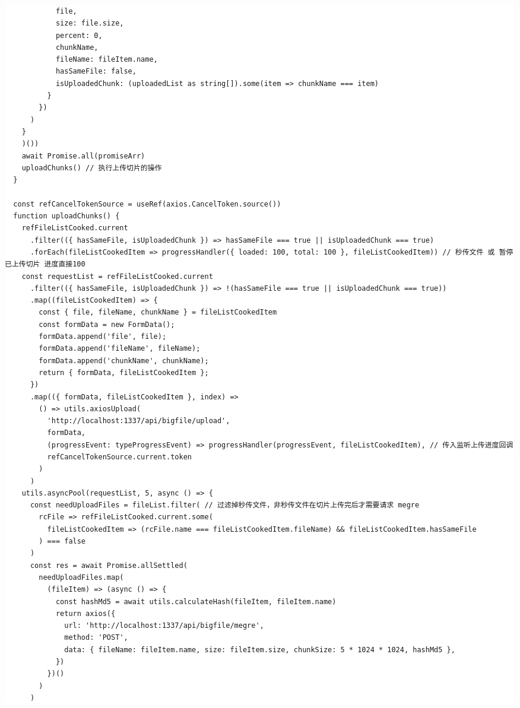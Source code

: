```tsx
            file,
            size: file.size,
            percent: 0,
            chunkName,
            fileName: fileItem.name,
            hasSameFile: false,
            isUploadedChunk: (uploadedList as string[]).some(item => chunkName === item)
          }
        })
      )
    }
    )())
    await Promise.all(promiseArr)
    uploadChunks() // 执行上传切片的操作
  }

  const refCancelTokenSource = useRef(axios.CancelToken.source())
  function uploadChunks() {
    refFileListCooked.current
      .filter(({ hasSameFile, isUploadedChunk }) => hasSameFile === true || isUploadedChunk === true)
      .forEach(fileListCookedItem => progressHandler({ loaded: 100, total: 100 }, fileListCookedItem)) // 秒传文件 或 暂停已上传切片 进度直接100
    const requestList = refFileListCooked.current
      .filter(({ hasSameFile, isUploadedChunk }) => !(hasSameFile === true || isUploadedChunk === true))
      .map((fileListCookedItem) => {
        const { file, fileName, chunkName } = fileListCookedItem
        const formData = new FormData();
        formData.append('file', file);
        formData.append('fileName', fileName);
        formData.append('chunkName', chunkName);
        return { formData, fileListCookedItem };
      })
      .map(({ formData, fileListCookedItem }, index) =>
        () => utils.axiosUpload(
          'http://localhost:1337/api/bigfile/upload',
          formData,
          (progressEvent: typeProgressEvent) => progressHandler(progressEvent, fileListCookedItem), // 传入监听上传进度回调
          refCancelTokenSource.current.token
        )
      )
    utils.asyncPool(requestList, 5, async () => {
      const needUploadFiles = fileList.filter( // 过滤掉秒传文件，非秒传文件在切片上传完后才需要请求 megre
        rcFile => refFileListCooked.current.some(
          fileListCookedItem => (rcFile.name === fileListCookedItem.fileName) && fileListCookedItem.hasSameFile
        ) === false
      )
      const res = await Promise.allSettled(
        needUploadFiles.map(
          (fileItem) => (async () => {
            const hashMd5 = await utils.calculateHash(fileItem, fileItem.name)
            return axios({
              url: 'http://localhost:1337/api/bigfile/megre',
              method: 'POST',
              data: { fileName: fileItem.name, size: fileItem.size, chunkSize: 5 * 1024 * 1024, hashMd5 },
            })
          })()
        )
      )
```